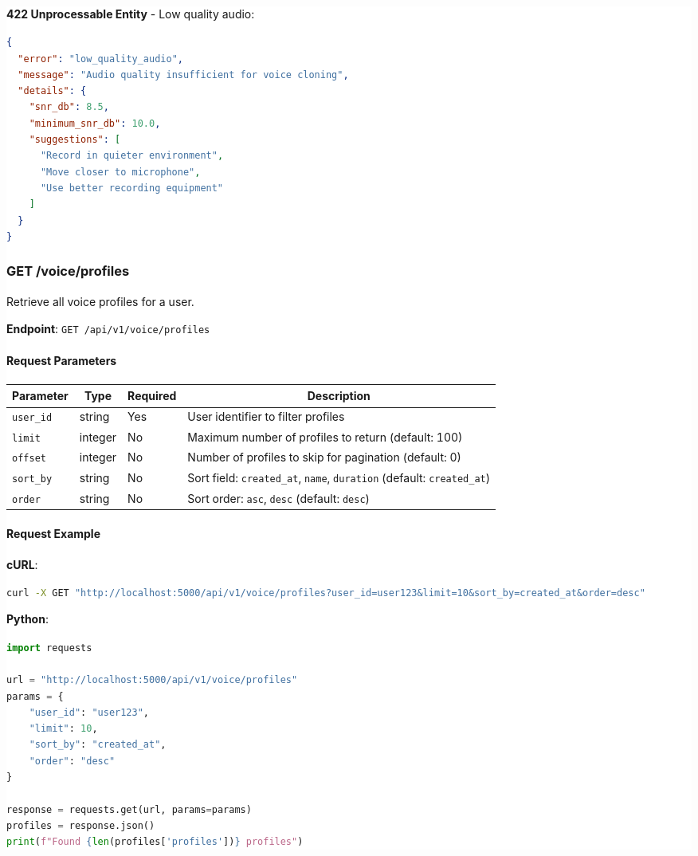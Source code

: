 **422 Unprocessable Entity** - Low quality audio:
```json
{
  "error": "low_quality_audio",
  "message": "Audio quality insufficient for voice cloning",
  "details": {
    "snr_db": 8.5,
    "minimum_snr_db": 10.0,
    "suggestions": [
      "Record in quieter environment",
      "Move closer to microphone",
      "Use better recording equipment"
    ]
  }
}
```

### GET /voice/profiles

Retrieve all voice profiles for a user.

**Endpoint**: `GET /api/v1/voice/profiles`

#### Request Parameters

| Parameter | Type | Required | Description |
|-----------|------|----------|-------------|
| `user_id` | string | Yes | User identifier to filter profiles |
| `limit` | integer | No | Maximum number of profiles to return (default: 100) |
| `offset` | integer | No | Number of profiles to skip for pagination (default: 0) |
| `sort_by` | string | No | Sort field: `created_at`, `name`, `duration` (default: `created_at`) |
| `order` | string | No | Sort order: `asc`, `desc` (default: `desc`) |

#### Request Example

**cURL**:
```bash
curl -X GET "http://localhost:5000/api/v1/voice/profiles?user_id=user123&limit=10&sort_by=created_at&order=desc"
```

**Python**:
```python
import requests

url = "http://localhost:5000/api/v1/voice/profiles"
params = {
    "user_id": "user123",
    "limit": 10,
    "sort_by": "created_at",
    "order": "desc"
}

response = requests.get(url, params=params)
profiles = response.json()
print(f"Found {len(profiles['profiles'])} profiles")
```
